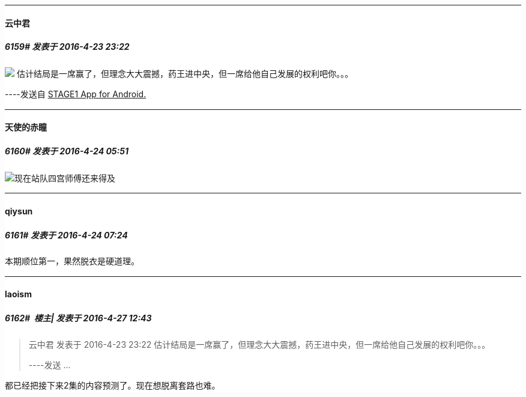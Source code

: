 

-----

####  云中君  
##### 6159#       发表于 2016-4-23 23:22



<img src="https://static.saraba1st.com/image/smiley/face/149.gif" referrerpolicy="no-referrer"> 估计结局是一席赢了，但理念大大震撼，药王进中央，但一席给他自己发展的权利吧你。。。


----发送自 [STAGE1 App for Android.](http://stage1.5j4m.com/?1.15)







-----

####  天使的赤瞳  
##### 6160#       发表于 2016-4-24 05:51



<img src="https://static.saraba1st.com/image/smiley/face/119.gif" referrerpolicy="no-referrer">现在站队四宫师傅还来得及







-----

####  qiysun  
##### 6161#       发表于 2016-4-24 07:24




本期顺位第一，果然脱衣是硬道理。







-----

####  laoism  
##### 6162#         楼主| 发表于 2016-4-27 12:43



<blockquote>云中君 发表于 2016-4-23 23:22
估计结局是一席赢了，但理念大大震撼，药王进中央，但一席给他自己发展的权利吧你。。。


----发送 ...</blockquote>
都已经把接下来2集的内容预测了。现在想脱离套路也难。


